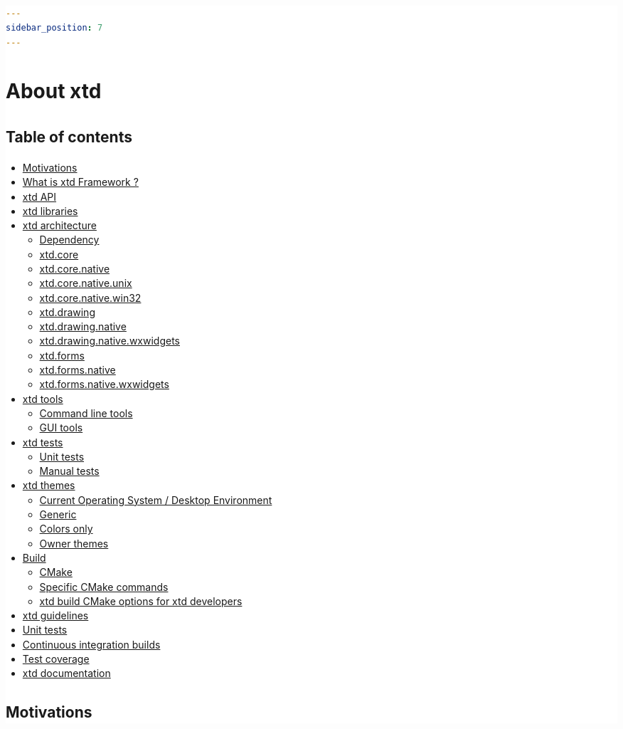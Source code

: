 ```yaml
---
sidebar_position: 7
---
```


# About xtd

## Table of contents

* [Motivations](#motivations)
* [What is xtd Framework ?](#What-is-xtd-framework)
* [xtd API](#xtd-api)
* [xtd libraries](#xtd-libraries)
* [xtd architecture](#xtd-architecture)
  * [Dependency](#dependency)
  * [xtd.core](#xtdcore)
  * [xtd.core.native](#xtdcorenative)
  * [xtd.core.native.unix](#xtdcorenativeunix)
  * [xtd.core.native.win32](#xtdcorenativewin32)
  * [xtd.drawing](#xtddrawing)
  * [xtd.drawing.native](#xtddrawingnative)
  * [xtd.drawing.native.wxwidgets](#xtddrawingnativewxwidgets)
  * [xtd.forms](#xtdforms)
  * [xtd.forms.native](#xtdformsnative)
  * [xtd.forms.native.wxwidgets](#xtdformsnativewxwidgets)
* [xtd tools](#xtd-tools)
  * [Command line tools](#command-line-tools)
  * [GUI tools](#gui-tools)
* [xtd tests](#xtd-tests)
  * [Unit tests](#unit-tests)
  * [Manual tests](#manual-tests)
* [xtd themes](#xtd-themes)
  * [Current Operating System / Desktop Environment](#current-operating-system-desktop-environment)
  * [Generic](#generic)
  * [Colors only](#colors-only)
  * [Owner themes](#owner-themes)
* [Build](#build)
  * [CMake](#cmake)
  * [Specific CMake commands](#specific-cmake-commands)
  * [xtd build CMake options for xtd developers](#xtd-build-cmake-options-for-xtd-developers)
* [xtd guidelines](#xtd-guidelines)
* [Unit tests](#unit-tests)
* [Continuous integration builds](#continuous-integration-builds)
* [Test coverage](#test-coverage)
* [xtd documentation](#xtd-documentation)

## Motivations
